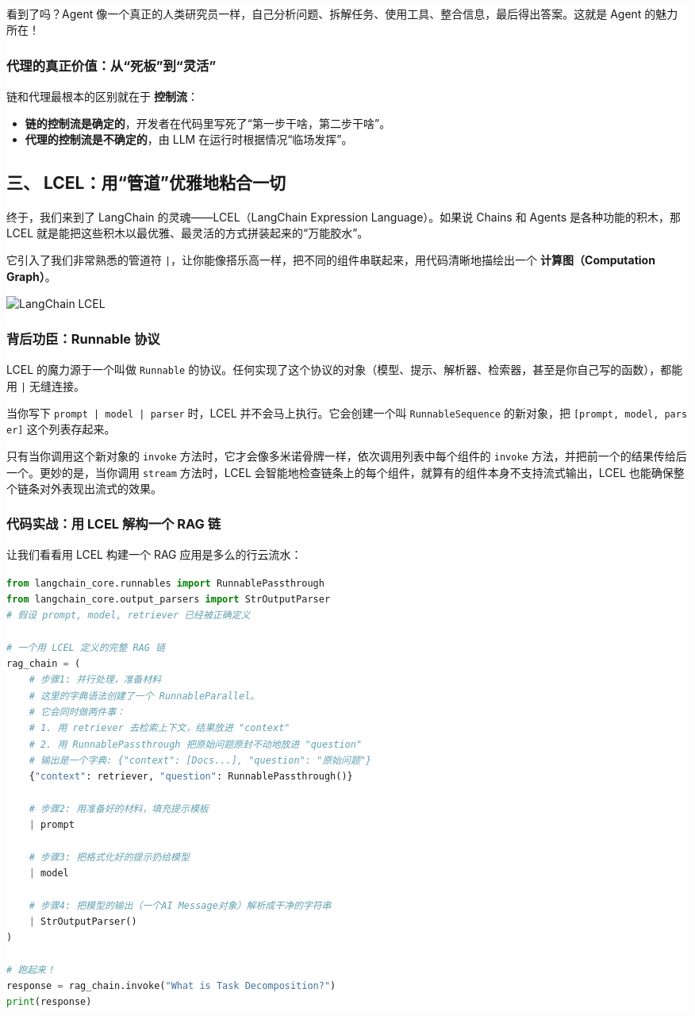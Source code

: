 ```text
```

看到了吗？Agent 像一个真正的人类研究员一样，自己分析问题、拆解任务、使用工具、整合信息，最后得出答案。这就是 Agent 的魅力所在！

### **代理的真正价值：从“死板”到“灵活”**

链和代理最根本的区别就在于 **控制流**：

* **链的控制流是确定的**，开发者在代码里写死了“第一步干啥，第二步干啥”。
* **代理的控制流是不确定的**，由 LLM 在运行时根据情况“临场发挥”。

## **三、 LCEL：用“管道”优雅地粘合一切**

终于，我们来到了 LangChain 的灵魂——LCEL（LangChain Expression Language）。如果说 Chains 和 Agents 是各种功能的积木，那 LCEL 就是能把这些积木以最优雅、最灵活的方式拼装起来的“万能胶水”。

它引入了我们非常熟悉的管道符 `|`，让你能像搭乐高一样，把不同的组件串联起来，用代码清晰地描绘出一个 **计算图（Computation Graph）**。

![LangChain LCEL](https://s2.loli.net/2025/06/16/7Sv6LR5bHFQXJtm.jpg)

### **背后功臣：Runnable 协议**

LCEL 的魔力源于一个叫做 `Runnable` 的协议。任何实现了这个协议的对象（模型、提示、解析器、检索器，甚至是你自己写的函数），都能用 `|` 无缝连接。

当你写下 `prompt | model | parser` 时，LCEL 并不会马上执行。它会创建一个叫 `RunnableSequence` 的新对象，把 `[prompt, model, parser]` 这个列表存起来。

只有当你调用这个新对象的 `invoke` 方法时，它才会像多米诺骨牌一样，依次调用列表中每个组件的 `invoke` 方法，并把前一个的结果传给后一个。更妙的是，当你调用 `stream` 方法时，LCEL 会智能地检查链条上的每个组件，就算有的组件本身不支持流式输出，LCEL 也能确保整个链条对外表现出流式的效果。

### **代码实战：用 LCEL 解构一个 RAG 链**

让我们看看用 LCEL 构建一个 RAG 应用是多么的行云流水：

```python
from langchain_core.runnables import RunnablePassthrough
from langchain_core.output_parsers import StrOutputParser
# 假设 prompt, model, retriever 已经被正确定义

# 一个用 LCEL 定义的完整 RAG 链
rag_chain = (
    # 步骤1: 并行处理，准备材料
    # 这里的字典语法创建了一个 RunnableParallel。
    # 它会同时做两件事：
    # 1. 用 retriever 去检索上下文，结果放进 "context"
    # 2. 用 RunnablePassthrough 把原始问题原封不动地放进 "question"
    # 输出是一个字典: {"context": [Docs...], "question": "原始问题"}
    {"context": retriever, "question": RunnablePassthrough()}

    # 步骤2: 用准备好的材料，填充提示模板
    | prompt

    # 步骤3: 把格式化好的提示扔给模型
    | model

    # 步骤4: 把模型的输出（一个AI Message对象）解析成干净的字符串
    | StrOutputParser()
)

# 跑起来！
response = rag_chain.invoke("What is Task Decomposition?")
print(response)
```
